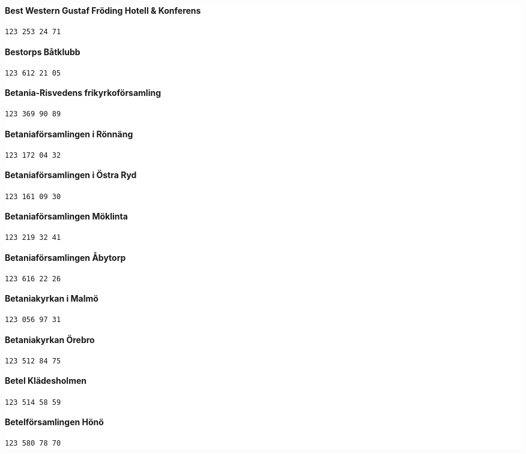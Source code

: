 **Best Western Gustaf Fröding Hotell & Konferens**

    123 253 24 71




**Bestorps Båtklubb**

    123 612 21 05




**Betania-Risvedens frikyrkoförsamling**

    123 369 90 89




**Betaniaförsamlingen i Rönnäng**

    123 172 04 32




**Betaniaförsamlingen i Östra Ryd**

    123 161 09 30




**Betaniaförsamlingen Möklinta**

    123 219 32 41




**Betaniaförsamlingen Åbytorp**

    123 616 22 26




**Betaniakyrkan i Malmö**

    123 056 97 31




**Betaniakyrkan Örebro**

    123 512 84 75




**Betel Klädesholmen**

    123 514 58 59




**Betelförsamlingen Hönö**

    123 580 78 70
